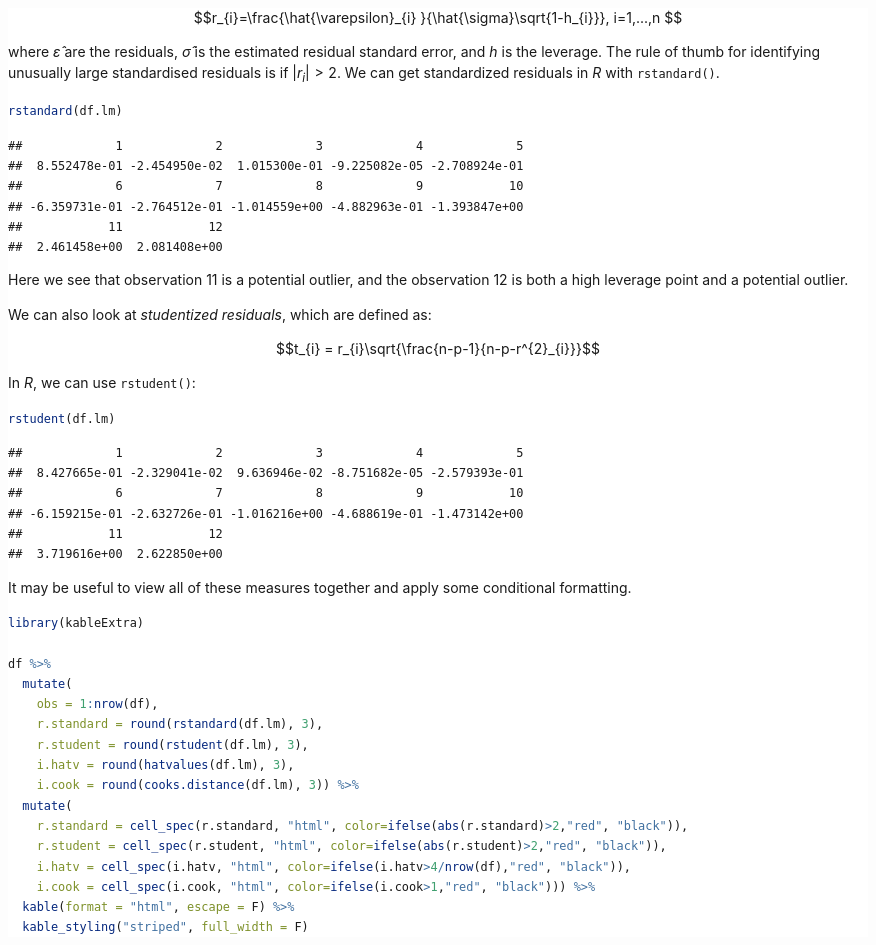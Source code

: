 $$r_{i}=\frac{\hat{\varepsilon}_{i} }{\hat{\sigma}\sqrt{1-h_{i}}}, i=1,...,n $$

where $\hat{\varepsilon}$ are the residuals, $\hat{\sigma}$ is the estimated residual standard error, and $h$ is the leverage. The rule of thumb for identifying unusually large standardised residuals is if $|r_{i}| > 2$. We can get standardized residuals in *R* with `rstandard()`.


```r
rstandard(df.lm)
```

```
##             1             2             3             4             5
##  8.552478e-01 -2.454950e-02  1.015300e-01 -9.225082e-05 -2.708924e-01
##             6             7             8             9            10
## -6.359731e-01 -2.764512e-01 -1.014559e+00 -4.882963e-01 -1.393847e+00
##            11            12
##  2.461458e+00  2.081408e+00
```

Here we see that observation 11 is a potential outlier, and the observation 12 is both a high leverage point and a potential outlier.

We can also look at *studentized residuals*, which are defined as:

$$t_{i} = r_{i}\sqrt{\frac{n-p-1}{n-p-r^{2}_{i}}}$$

In *R*, we can use `rstudent()`:


```r
rstudent(df.lm)
```

```
##             1             2             3             4             5
##  8.427665e-01 -2.329041e-02  9.636946e-02 -8.751682e-05 -2.579393e-01
##             6             7             8             9            10
## -6.159215e-01 -2.632726e-01 -1.016216e+00 -4.688619e-01 -1.473142e+00
##            11            12
##  3.719616e+00  2.622850e+00
```

It may be useful to view all of these measures together and apply some conditional formatting.


```r
library(kableExtra)

df %>%
  mutate(
    obs = 1:nrow(df),
    r.standard = round(rstandard(df.lm), 3),
    r.student = round(rstudent(df.lm), 3),
    i.hatv = round(hatvalues(df.lm), 3),
    i.cook = round(cooks.distance(df.lm), 3)) %>%
  mutate(
    r.standard = cell_spec(r.standard, "html", color=ifelse(abs(r.standard)>2,"red", "black")),
    r.student = cell_spec(r.student, "html", color=ifelse(abs(r.student)>2,"red", "black")),
    i.hatv = cell_spec(i.hatv, "html", color=ifelse(i.hatv>4/nrow(df),"red", "black")),
    i.cook = cell_spec(i.cook, "html", color=ifelse(i.cook>1,"red", "black"))) %>%
  kable(format = "html", escape = F) %>%
  kable_styling("striped", full_width = F)
```
